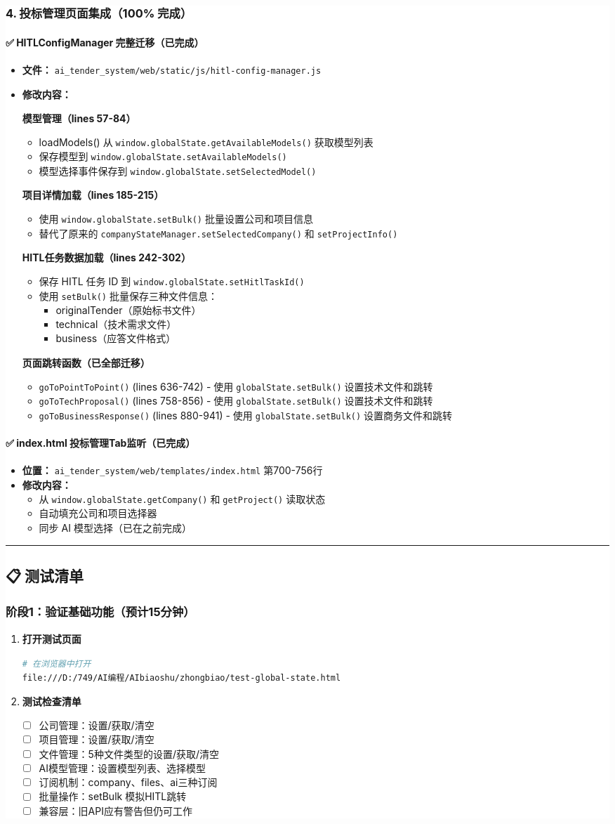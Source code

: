### 4. 投标管理页面集成（100% 完成）

#### ✅ HITLConfigManager 完整迁移（已完成）
- **文件：** `ai_tender_system/web/static/js/hitl-config-manager.js`
- **修改内容：**

  **模型管理（lines 57-84）**
  - loadModels() 从 `window.globalState.getAvailableModels()` 获取模型列表
  - 保存模型到 `window.globalState.setAvailableModels()`
  - 模型选择事件保存到 `window.globalState.setSelectedModel()`

  **项目详情加载（lines 185-215）**
  - 使用 `window.globalState.setBulk()` 批量设置公司和项目信息
  - 替代了原来的 `companyStateManager.setSelectedCompany()` 和 `setProjectInfo()`

  **HITL任务数据加载（lines 242-302）**
  - 保存 HITL 任务 ID 到 `window.globalState.setHitlTaskId()`
  - 使用 `setBulk()` 批量保存三种文件信息：
    - originalTender（原始标书文件）
    - technical（技术需求文件）
    - business（应答文件格式）

  **页面跳转函数（已全部迁移）**
  - `goToPointToPoint()` (lines 636-742) - 使用 `globalState.setBulk()` 设置技术文件和跳转
  - `goToTechProposal()` (lines 758-856) - 使用 `globalState.setBulk()` 设置技术文件和跳转
  - `goToBusinessResponse()` (lines 880-941) - 使用 `globalState.setBulk()` 设置商务文件和跳转

#### ✅ index.html 投标管理Tab监听（已完成）
- **位置：** `ai_tender_system/web/templates/index.html` 第700-756行
- **修改内容：**
  - 从 `window.globalState.getCompany()` 和 `getProject()` 读取状态
  - 自动填充公司和项目选择器
  - 同步 AI 模型选择（已在之前完成）

---

## 📋 测试清单

### 阶段1：验证基础功能（预计15分钟）

1. **打开测试页面**
   ```bash
   # 在浏览器中打开
   file:///D:/749/AI编程/AIbiaoshu/zhongbiao/test-global-state.html
   ```

2. **测试检查清单**
   - [ ] 公司管理：设置/获取/清空
   - [ ] 项目管理：设置/获取/清空
   - [ ] 文件管理：5种文件类型的设置/获取/清空
   - [ ] AI模型管理：设置模型列表、选择模型
   - [ ] 订阅机制：company、files、ai三种订阅
   - [ ] 批量操作：setBulk 模拟HITL跳转
   - [ ] 兼容层：旧API应有警告但仍可工作
